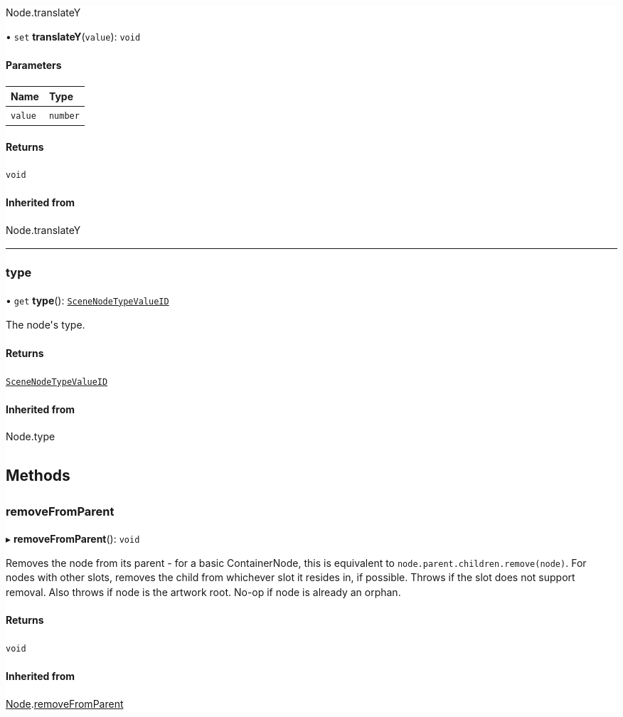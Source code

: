 Node.translateY

• `set` **translateY**(`value`): `void`

#### Parameters

| Name | Type |
| :------ | :------ |
| `value` | `number` |

#### Returns

`void`

#### Inherited from

Node.translateY

___

### <a id="type" name="type"></a> type

• `get` **type**(): [`SceneNodeTypeValueID`](../enums/SceneNodeTypeValueID.md)

The node's type.

#### Returns

[`SceneNodeTypeValueID`](../enums/SceneNodeTypeValueID.md)

#### Inherited from

Node.type

## Methods

### <a id="removeFromParent" name="removeFromParent"></a> removeFromParent

▸ **removeFromParent**(): `void`

Removes the node from its parent - for a basic ContainerNode, this is equivalent to `node.parent.children.remove(node)`.
For nodes with other slots, removes the child from whichever slot it resides in, if possible. Throws if the slot does
not support removal. Also throws if node is the artwork root. No-op if node is already an orphan.

#### Returns

`void`

#### Inherited from

[Node](Node.md).[removeFromParent](Node.md#removeFromParent)
